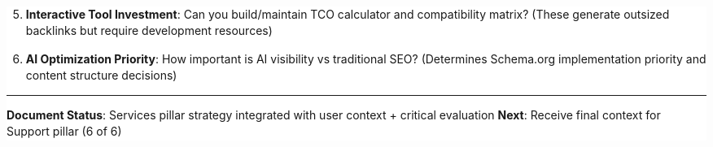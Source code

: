 5. **Interactive Tool Investment**: Can you build/maintain TCO calculator and compatibility matrix? (These generate outsized backlinks but require development resources)

6. **AI Optimization Priority**: How important is AI visibility vs traditional SEO? (Determines Schema.org implementation priority and content structure decisions)

---

**Document Status**: Services pillar strategy integrated with user context + critical evaluation
**Next**: Receive final context for Support pillar (6 of 6)
